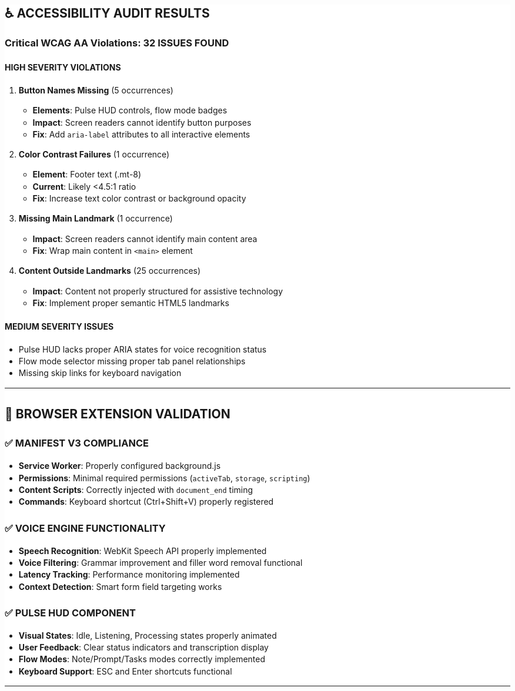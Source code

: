 
## ♿ ACCESSIBILITY AUDIT RESULTS

### Critical WCAG AA Violations: 32 ISSUES FOUND

#### **HIGH SEVERITY VIOLATIONS**
1. **Button Names Missing** (5 occurrences)
   - **Elements**: Pulse HUD controls, flow mode badges
   - **Impact**: Screen readers cannot identify button purposes
   - **Fix**: Add `aria-label` attributes to all interactive elements

2. **Color Contrast Failures** (1 occurrence)
   - **Element**: Footer text (.mt-8)
   - **Current**: Likely <4.5:1 ratio
   - **Fix**: Increase text color contrast or background opacity

3. **Missing Main Landmark** (1 occurrence)
   - **Impact**: Screen readers cannot identify main content area
   - **Fix**: Wrap main content in `<main>` element

4. **Content Outside Landmarks** (25 occurrences)
   - **Impact**: Content not properly structured for assistive technology
   - **Fix**: Implement proper semantic HTML5 landmarks

#### **MEDIUM SEVERITY ISSUES**
- Pulse HUD lacks proper ARIA states for voice recognition status
- Flow mode selector missing proper tab panel relationships
- Missing skip links for keyboard navigation

---

## 🔧 BROWSER EXTENSION VALIDATION

### ✅ MANIFEST V3 COMPLIANCE
- **Service Worker**: Properly configured background.js
- **Permissions**: Minimal required permissions (`activeTab`, `storage`, `scripting`)
- **Content Scripts**: Correctly injected with `document_end` timing
- **Commands**: Keyboard shortcut (Ctrl+Shift+V) properly registered

### ✅ VOICE ENGINE FUNCTIONALITY
- **Speech Recognition**: WebKit Speech API properly implemented
- **Voice Filtering**: Grammar improvement and filler word removal functional
- **Latency Tracking**: Performance monitoring implemented
- **Context Detection**: Smart form field targeting works

### ✅ PULSE HUD COMPONENT
- **Visual States**: Idle, Listening, Processing states properly animated
- **User Feedback**: Clear status indicators and transcription display
- **Flow Modes**: Note/Prompt/Tasks modes correctly implemented
- **Keyboard Support**: ESC and Enter shortcuts functional

---